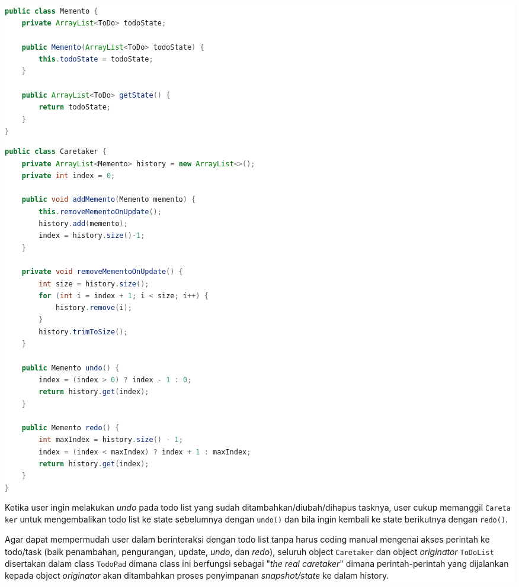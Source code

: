 ```java
public class Memento {
    private ArrayList<ToDo> todoState;

    public Memento(ArrayList<ToDo> todoState) {
        this.todoState = todoState;
    }

    public ArrayList<ToDo> getState() {
        return todoState;
    }
}
```

```java
public class Caretaker {
    private ArrayList<Memento> history = new ArrayList<>();
    private int index = 0;

    public void addMemento(Memento memento) {
        this.removeMementoOnUpdate();
        history.add(memento);
        index = history.size()-1;
    }

    private void removeMementoOnUpdate() {
        int size = history.size();
        for (int i = index + 1; i < size; i++) {
            history.remove(i);
        }
        history.trimToSize();
    }

    public Memento undo() {
        index = (index > 0) ? index - 1 : 0;
        return history.get(index);
    }

    public Memento redo() {
        int maxIndex = history.size() - 1;
        index = (index < maxIndex) ? index + 1 : maxIndex;
        return history.get(index);
    }
}
```

Ketika user ingin melakukan *undo* pada todo list yang sudah ditambahkan/diubah/dihapus tasknya, user cukup memanggil `Caretaker` untuk mengembalikan todo list ke state sebelumnya dengan `undo()` dan bila ingin kembali ke state berikutnya dengan `redo()`.

Agar dapat mempermudah user dalam berinteraksi dengan todo list tanpa harus coding manual mengenai akses perintah ke todo/task (baik penambahan, pengurangan, update, *undo*, dan *redo*), seluruh object `Caretaker` dan object *originator* `ToDoList` disertakan dalam class `TodoPad` dimana class ini berfungsi sebagai "*the real caretaker*" dimana perintah-perintah yang dijalankan kepada object *originator* akan ditambahkan proses penyimpanan *snapshot/state* ke dalam history.
